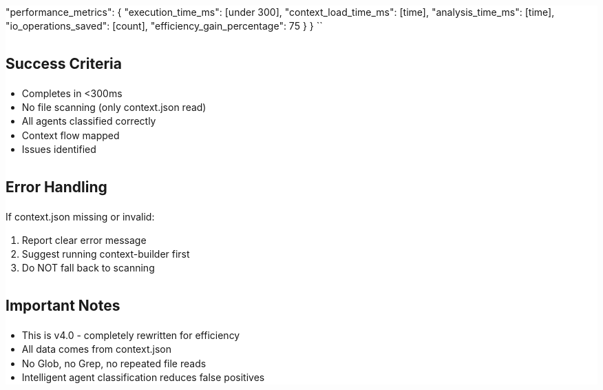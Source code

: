   "performance_metrics": {
    "execution_time_ms": [under 300],
    "context_load_time_ms": [time],
    "analysis_time_ms": [time],
    "io_operations_saved": [count],
    "efficiency_gain_percentage": 75
  }
}
``

## Success Criteria

- Completes in <300ms
- No file scanning (only context.json read)
- All agents classified correctly
- Context flow mapped
- Issues identified

## Error Handling

If context.json missing or invalid:
1. Report clear error message
2. Suggest running context-builder first
3. Do NOT fall back to scanning

## Important Notes

- This is v4.0 - completely rewritten for efficiency
- All data comes from context.json
- No Glob, no Grep, no repeated file reads
- Intelligent agent classification reduces false positives